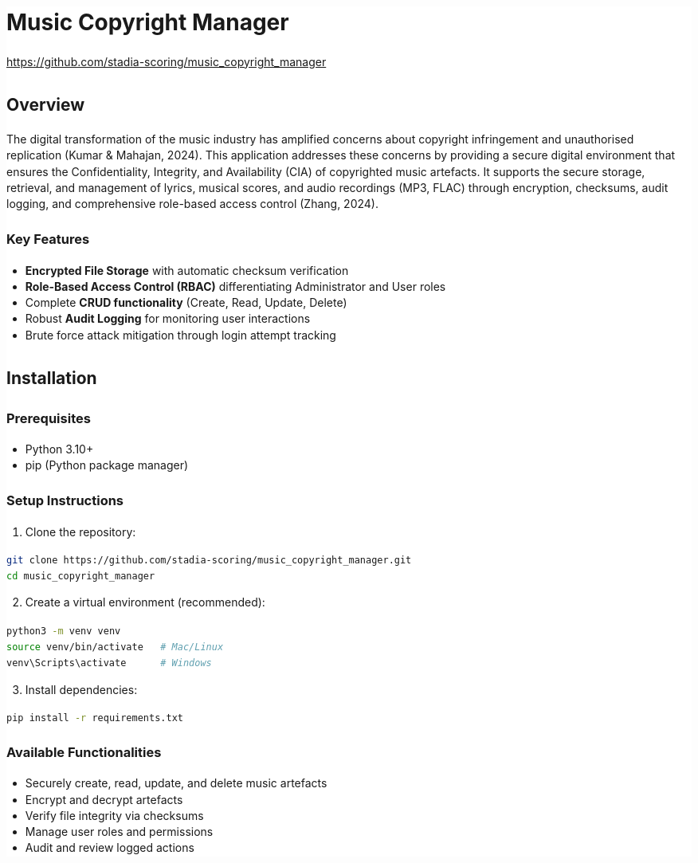 # Music Copyright Manager
https://github.com/stadia-scoring/music_copyright_manager

## Overview

The digital transformation of the music industry has amplified concerns about copyright infringement and unauthorised replication (Kumar & Mahajan, 2024). This application addresses these concerns by providing a secure digital environment that ensures the Confidentiality, Integrity, and Availability (CIA) of copyrighted music artefacts. It supports the secure storage, retrieval, and management of lyrics, musical scores, and audio recordings (MP3, FLAC) through encryption, checksums, audit logging, and comprehensive role-based access control (Zhang, 2024).

### Key Features
- **Encrypted File Storage** with automatic checksum verification
- **Role-Based Access Control (RBAC)** differentiating Administrator and User roles
- Complete **CRUD functionality** (Create, Read, Update, Delete)
- Robust **Audit Logging** for monitoring user interactions
- Brute force attack mitigation through login attempt tracking

## Installation

### Prerequisites

- Python 3.10+
- pip (Python package manager)

### Setup Instructions

1. Clone the repository:

```bash
git clone https://github.com/stadia-scoring/music_copyright_manager.git
cd music_copyright_manager
```

2. Create a virtual environment (recommended):

```bash
python3 -m venv venv
source venv/bin/activate   # Mac/Linux
venv\Scripts\activate      # Windows
```

3. Install dependencies:

```bash
pip install -r requirements.txt
```

### Available Functionalities

- Securely create, read, update, and delete music artefacts
- Encrypt and decrypt artefacts
- Verify file integrity via checksums
- Manage user roles and permissions
- Audit and review logged actions
